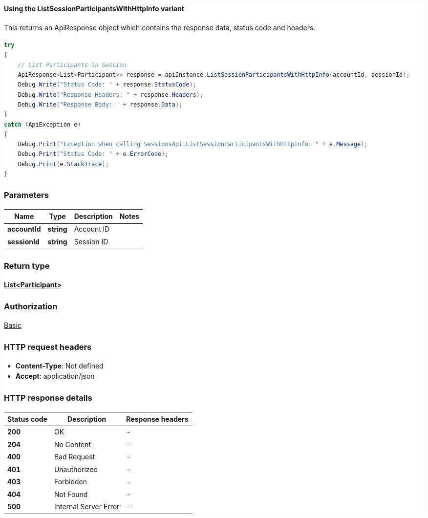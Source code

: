 #### Using the ListSessionParticipantsWithHttpInfo variant
This returns an ApiResponse object which contains the response data, status code and headers.

```csharp
try
{
    // List Participants in Session
    ApiResponse<List<Participant>> response = apiInstance.ListSessionParticipantsWithHttpInfo(accountId, sessionId);
    Debug.Write("Status Code: " + response.StatusCode);
    Debug.Write("Response Headers: " + response.Headers);
    Debug.Write("Response Body: " + response.Data);
}
catch (ApiException e)
{
    Debug.Print("Exception when calling SessionsApi.ListSessionParticipantsWithHttpInfo: " + e.Message);
    Debug.Print("Status Code: " + e.ErrorCode);
    Debug.Print(e.StackTrace);
}
```

### Parameters

| Name | Type | Description | Notes |
|------|------|-------------|-------|
| **accountId** | **string** | Account ID |  |
| **sessionId** | **string** | Session ID |  |

### Return type

[**List&lt;Participant&gt;**](Participant.md)

### Authorization

[Basic](../README.md#Basic)

### HTTP request headers

 - **Content-Type**: Not defined
 - **Accept**: application/json


### HTTP response details
| Status code | Description | Response headers |
|-------------|-------------|------------------|
| **200** | OK |  -  |
| **204** | No Content |  -  |
| **400** | Bad Request |  -  |
| **401** | Unauthorized |  -  |
| **403** | Forbidden |  -  |
| **404** | Not Found |  -  |
| **500** | Internal Server Error |  -  |
